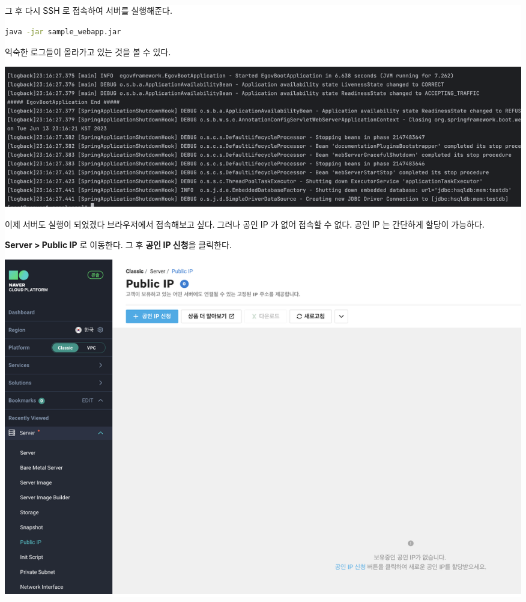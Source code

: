 그 후 다시 SSH 로 접속하여 서버를 실행해준다.

```bash
java -jar sample_webapp.jar
```

익숙한 로그들이 올라가고 있는 것을 볼 수 있다.

![2-26.png](/assets/img/ncloud-sourcepipeline/2-26.png)

이제 서버도 실행이 되었겠다 브라우저에서 접속해보고 싶다. 
그러나 공인 IP 가 없어 접속할 수 없다. 공인 IP 는 간단하게 할당이 가능하다.

**Server > Public IP** 로 이동한다. 그 후 **공인 IP 신청**을 클릭한다.

![2-27.png](/assets/img/ncloud-sourcepipeline/2-27.png)
